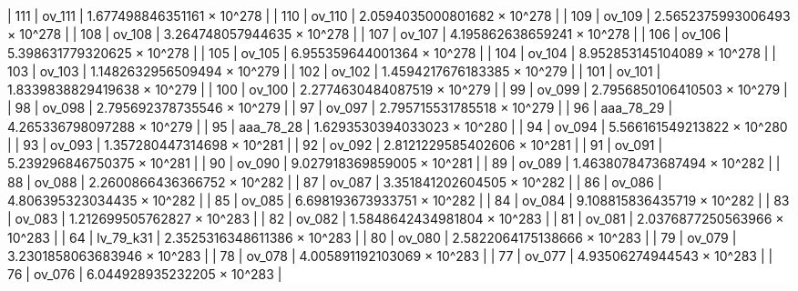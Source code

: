 | 111 | ov_111 | 1.677498846351161 × 10^278 |
| 110 | ov_110 | 2.0594035000801682 × 10^278 |
| 109 | ov_109 | 2.5652375993006493 × 10^278 |
| 108 | ov_108 | 3.264748057944635 × 10^278 |
| 107 | ov_107 | 4.195862638659241 × 10^278 |
| 106 | ov_106 | 5.398631779320625 × 10^278 |
| 105 | ov_105 | 6.955359644001364 × 10^278 |
| 104 | ov_104 | 8.952853145104089 × 10^278 |
| 103 | ov_103 | 1.1482632956509494 × 10^279 |
| 102 | ov_102 | 1.4594217676183385 × 10^279 |
| 101 | ov_101 | 1.8339838829419638 × 10^279 |
| 100 | ov_100 | 2.2774630484087519 × 10^279 |
| 99 | ov_099 | 2.7956850106410503 × 10^279 |
| 98 | ov_098 | 2.795692378735546 × 10^279 |
| 97 | ov_097 | 2.795715531785518 × 10^279 |
| 96 | aaa_78_29 | 4.265336798097288 × 10^279 |
| 95 | aaa_78_28 | 1.6293530394033023 × 10^280 |
| 94 | ov_094 | 5.566161549213822 × 10^280 |
| 93 | ov_093 | 1.357280447314698 × 10^281 |
| 92 | ov_092 | 2.8121229585402606 × 10^281 |
| 91 | ov_091 | 5.239296846750375 × 10^281 |
| 90 | ov_090 | 9.027918369859005 × 10^281 |
| 89 | ov_089 | 1.4638078473687494 × 10^282 |
| 88 | ov_088 | 2.2600866436366752 × 10^282 |
| 87 | ov_087 | 3.351841202604505 × 10^282 |
| 86 | ov_086 | 4.806395323034435 × 10^282 |
| 85 | ov_085 | 6.698193673933751 × 10^282 |
| 84 | ov_084 | 9.108815836435719 × 10^282 |
| 83 | ov_083 | 1.212699505762827 × 10^283 |
| 82 | ov_082 | 1.5848642434981804 × 10^283 |
| 81 | ov_081 | 2.0376877250563966 × 10^283 |
| 64 | lv_79_k31 | 2.3525316348611386 × 10^283 |
| 80 | ov_080 | 2.5822064175138666 × 10^283 |
| 79 | ov_079 | 3.2301858063683946 × 10^283 |
| 78 | ov_078 | 4.005891192103069 × 10^283 |
| 77 | ov_077 | 4.93506274944543 × 10^283 |
| 76 | ov_076 | 6.044928935232205 × 10^283 |